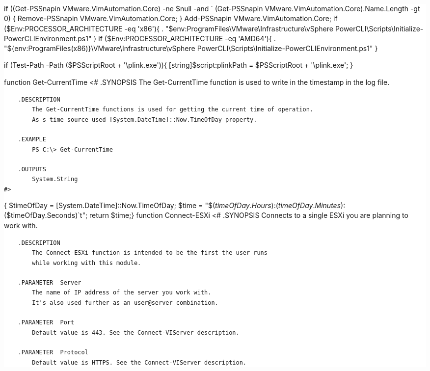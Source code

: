  if ((Get-PSSnapin VMware.VimAutomation.Core) -ne $null -and `
 	(Get-PSSnapin VMware.VimAutomation.Core).Name.Length -gt 0)
 {
 	Remove-PSSnapin VMware.VimAutomation.Core;
 }
 Add-PSSnapin VMware.VimAutomation.Core;
 if ($Env:PROCESSOR_ARCHITECTURE -eq 'x86'){
 	. "$env:ProgramFiles\VMware\Infrastructure\vSphere PowerCLI\Scripts\Initialize-PowerCLIEnvironment.ps1"
 }
 if ($Env:PROCESSOR_ARCHITECTURE -eq 'AMD64'){
 	. "${env:ProgramFiles(x86)}\VMware\Infrastructure\vSphere PowerCLI\Scripts\Initialize-PowerCLIEnvironment.ps1"
 }
 
 if (Test-Path -Path ($PSScriptRoot + '\plink.exe')){
 	[string]$script:plinkPath = $PSScriptRoot + '\plink.exe';
 }
 
 function Get-CurrentTime
 	<#
 		.SYNOPSIS
 			The Get-CurrentTime function is used to write in the timestamp in the log file.
 
 		.DESCRIPTION
 			The Get-CurrentTime functions is used for getting the current time of operation. 
 			As s time source used [System.DateTime]::Now.TimeOfDay property.
 
 		.EXAMPLE
 			PS C:\> Get-CurrentTime
 
 		.OUTPUTS
 			System.String
 	#>
 {	$timeOfDay = [System.DateTime]::Now.TimeOfDay;
 	$time = "$($timeOfDay.Hours):$($timeOfDay.Minutes):$($timeOfDay.Seconds)`t";
 	return $time;}
 function Connect-ESXi
 	<#
 		.SYNOPSIS
 			Connects to a single ESXi you are planning to work with.
 
 		.DESCRIPTION
 			The Connect-ESXi function is intended to be the first the user runs 
 			while working with this module.
 
 		.PARAMETER  Server
 			The name of IP address of the server you work with. 
 			It's also used further as an user@server combination.
 
 		.PARAMETER  Port
 			Default value is 443. See the Connect-VIServer description.
 
 		.PARAMETER  Protocol
 			Default value is HTTPS. See the Connect-VIServer description.
 			